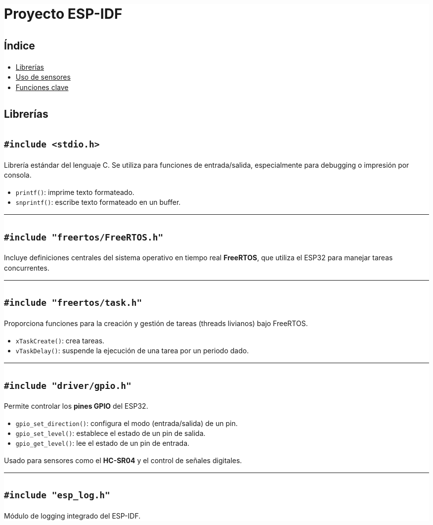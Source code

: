 # Proyecto ESP-IDF

## Índice
- [Librerías](#Librerías)
- [Uso de sensores](#uso-de-sensores)
- [Funciones clave](#funciones-clave)

## Librerías

## `#include <stdio.h>`

Librería estándar del lenguaje C. Se utiliza para funciones de entrada/salida, especialmente para debugging o impresión por consola.

- `printf()`: imprime texto formateado.
- `snprintf()`: escribe texto formateado en un buffer.

---

## `#include "freertos/FreeRTOS.h"`

Incluye definiciones centrales del sistema operativo en tiempo real **FreeRTOS**, que utiliza el ESP32 para manejar tareas concurrentes.

---

## `#include "freertos/task.h"`

Proporciona funciones para la creación y gestión de tareas (threads livianos) bajo FreeRTOS.

- `xTaskCreate()`: crea tareas.
- `vTaskDelay()`: suspende la ejecución de una tarea por un periodo dado.

---

## `#include "driver/gpio.h"`

Permite controlar los **pines GPIO** del ESP32.

- `gpio_set_direction()`: configura el modo (entrada/salida) de un pin.
- `gpio_set_level()`: establece el estado de un pin de salida.
- `gpio_get_level()`: lee el estado de un pin de entrada.

Usado para sensores como el **HC-SR04** y el control de señales digitales.

---

## `#include "esp_log.h"`

Módulo de logging integrado del ESP-IDF.
